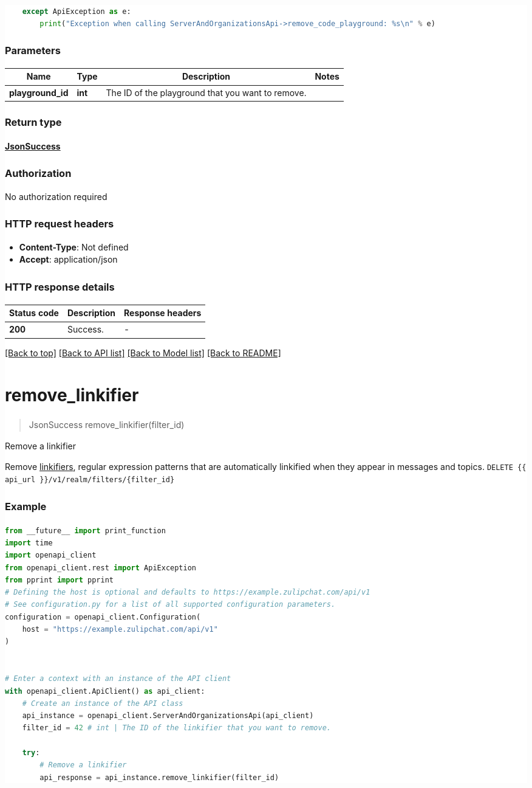 ```python
    except ApiException as e:
        print("Exception when calling ServerAndOrganizationsApi->remove_code_playground: %s\n" % e)
```

### Parameters

Name | Type | Description  | Notes
------------- | ------------- | ------------- | -------------
 **playground_id** | **int**| The ID of the playground that you want to remove.  | 

### Return type

[**JsonSuccess**](JsonSuccess.md)

### Authorization

No authorization required

### HTTP request headers

 - **Content-Type**: Not defined
 - **Accept**: application/json

### HTTP response details
| Status code | Description | Response headers |
|-------------|-------------|------------------|
**200** | Success. |  -  |

[[Back to top]](#) [[Back to API list]](../README.md#documentation-for-api-endpoints) [[Back to Model list]](../README.md#documentation-for-models) [[Back to README]](../README.md)

# **remove_linkifier**
> JsonSuccess remove_linkifier(filter_id)

Remove a linkifier

Remove [linkifiers](/help/add-a-custom-linkifier), regular expression patterns that are automatically linkified when they appear in messages and topics.  `DELETE {{ api_url }}/v1/realm/filters/{filter_id}` 

### Example

```python
from __future__ import print_function
import time
import openapi_client
from openapi_client.rest import ApiException
from pprint import pprint
# Defining the host is optional and defaults to https://example.zulipchat.com/api/v1
# See configuration.py for a list of all supported configuration parameters.
configuration = openapi_client.Configuration(
    host = "https://example.zulipchat.com/api/v1"
)


# Enter a context with an instance of the API client
with openapi_client.ApiClient() as api_client:
    # Create an instance of the API class
    api_instance = openapi_client.ServerAndOrganizationsApi(api_client)
    filter_id = 42 # int | The ID of the linkifier that you want to remove. 

    try:
        # Remove a linkifier
        api_response = api_instance.remove_linkifier(filter_id)
```